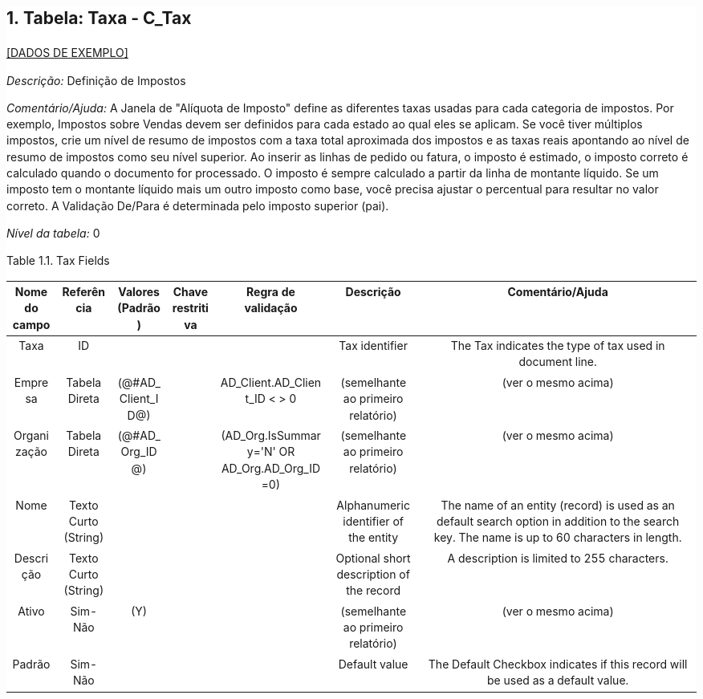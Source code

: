 <div>

## 1. Tabela: Taxa - C\_Tax

</div>

</div>

</div>

[\[DADOS DE EXEMPLO\]](data/C_Tax_data)

<span class="emphasis">*Descrição:*</span> Definição de Impostos

<span class="emphasis">*Comentário/Ajuda:* </span> A Janela de "Alíquota
de Imposto" define as diferentes taxas usadas para cada categoria de
impostos. Por exemplo, Impostos sobre Vendas devem ser definidos para
cada estado ao qual eles se aplicam. Se você tiver múltiplos impostos,
crie um nível de resumo de impostos com a taxa total aproximada dos
impostos e as taxas reais apontando ao nível de resumo de impostos como
seu nível superior. Ao inserir as linhas de pedido ou fatura, o imposto
é estimado, o imposto correto é calculado quando o documento for
processado. O imposto é sempre calculado a partir da linha de montante
líquido. Se um imposto tem o montante líquido mais um outro imposto
como base, você precisa ajustar o percentual para resultar no valor
correto. A Validação De/Para é determinada pelo imposto superior (pai).

<span class="emphasis">*Nível da tabela:* </span>0

</div>

<div id="d3954e40" class="table">

<div class="table-title">

Table 1.1. Tax
Fields

</div>

<div class="table-contents">

|         Nome do campo          |      Referência      |                Valores (Padrão)                |    Chave restritiva     |                Regra de validação                |                                 Descrição                                  |                                                                                                                             Comentário/Ajuda                                                                                                                              |
| :----------------------------: | :------------------: | :--------------------------------------------: | :---------------------: | :----------------------------------------------: | :------------------------------------------------------------------------: | :-----------------------------------------------------------------------------------------------------------------------------------------------------------------------------------------------------------------------------------------------------------------------: |
|              Taxa              |          ID          |                                                |                         |                                                  |                               Tax identifier                               |                                                                                                         The Tax indicates the type of tax used in document line.                                                                                                          |
|            Empresa             |    Tabela Direta     |              (@\#AD\_Client\_ID@)              |                         |        AD\_Client.AD\_Client\_ID \< \> 0         |                     (semelhante ao primeiro relatório)                     |                                                                                                                            (ver o mesmo acima)                                                                                                                            |
|          Organização           |    Tabela Direta     |               (@\#AD\_Org\_ID@)                |                         | (AD\_Org.IsSummary='N' OR AD\_Org.AD\_Org\_ID=0) |                     (semelhante ao primeiro relatório)                     |                                                                                                                            (ver o mesmo acima)                                                                                                                            |
|              Nome              | Texto Curto (String) |                                                |                         |                                                  |                   Alphanumeric identifier of the entity                    |                                                               The name of an entity (record) is used as an default search option in addition to the search key. The name is up to 60 characters in length.                                                                |
|           Descrição            | Texto Curto (String) |                                                |                         |                                                  |                  Optional short description of the record                  |                                                                                                                A description is limited to 255 characters.                                                                                                                |
|             Ativo              |       Sim-Não        |                      (Y)                       |                         |                                                  |                     (semelhante ao primeiro relatório)                     |                                                                                                                            (ver o mesmo acima)                                                                                                                            |
|             Padrão             |       Sim-Não        |                                                |                         |                                                  |                               Default value                                |                                                                                              The Default Checkbox indicates if this record will be used as a default value.                                                                                               |